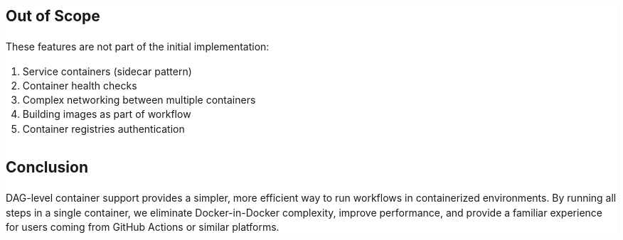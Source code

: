 ## Out of Scope

These features are not part of the initial implementation:
1. Service containers (sidecar pattern)
2. Container health checks
3. Complex networking between multiple containers
4. Building images as part of workflow
5. Container registries authentication

## Conclusion

DAG-level container support provides a simpler, more efficient way to run workflows in containerized environments. By running all steps in a single container, we eliminate Docker-in-Docker complexity, improve performance, and provide a familiar experience for users coming from GitHub Actions or similar platforms.